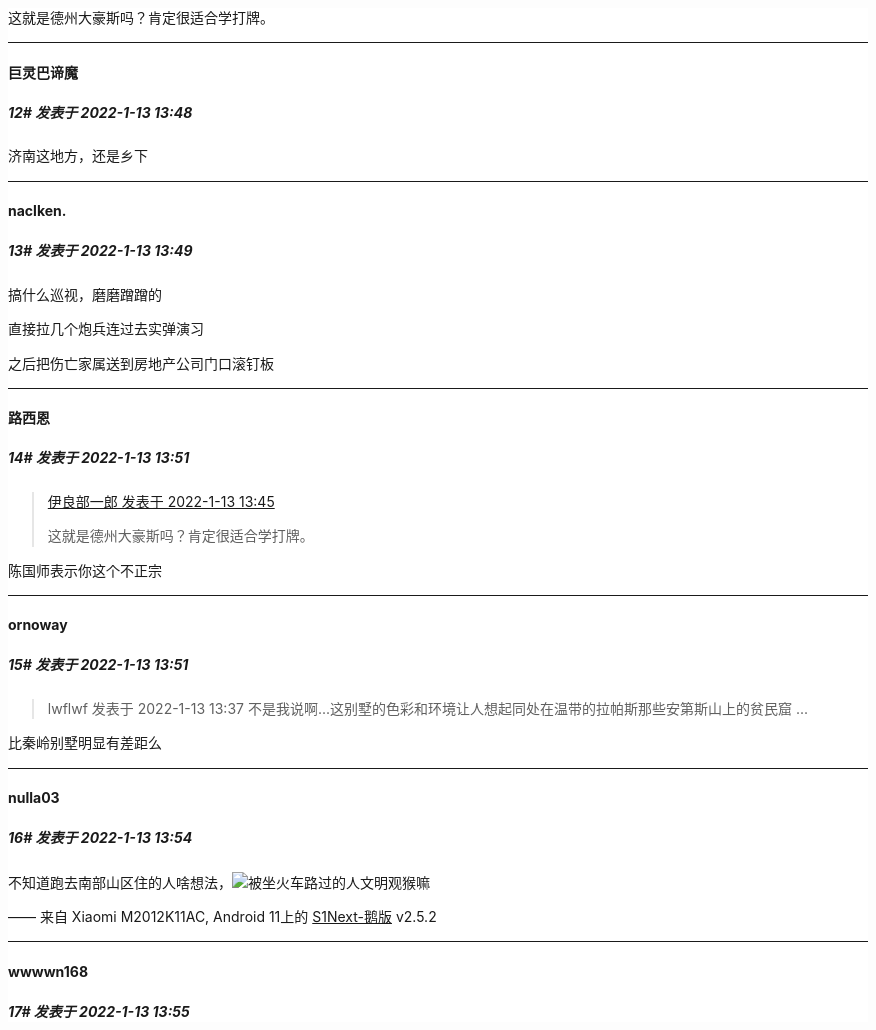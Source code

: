 这就是德州大豪斯吗？肯定很适合学打牌。

*****

####  巨灵巴谛魔  
##### 12#       发表于 2022-1-13 13:48

济南这地方，还是乡下

*****

####  naclken.  
##### 13#       发表于 2022-1-13 13:49

搞什么巡视，磨磨蹭蹭的

直接拉几个炮兵连过去实弹演习

之后把伤亡家属送到房地产公司门口滚钉板

*****

####  路西恩  
##### 14#       发表于 2022-1-13 13:51

<blockquote><a href="httphttps://bbs.saraba1st.com/2b/forum.php?mod=redirect&amp;goto=findpost&amp;pid=54272819&amp;ptid=2047141" target="_blank">伊良部一郎 发表于 2022-1-13 13:45</a>

这就是德州大豪斯吗？肯定很适合学打牌。</blockquote>
陈国师表示你这个不正宗

*****

####  ornoway  
##### 15#       发表于 2022-1-13 13:51

<blockquote>lwflwf 发表于 2022-1-13 13:37
不是我说啊...这别墅的色彩和环境让人想起同处在温带的拉帕斯那些安第斯山上的贫民窟 ...</blockquote>
比秦岭别墅明显有差距么

*****

####  nulla03  
##### 16#       发表于 2022-1-13 13:54

不知道跑去南部山区住的人啥想法，<img src="https://static.saraba1st.com/image/smiley/face2017/067.png" referrerpolicy="no-referrer">被坐火车路过的人文明观猴嘛

—— 来自 Xiaomi M2012K11AC, Android 11上的 [S1Next-鹅版](https://github.com/ykrank/S1-Next/releases) v2.5.2

*****

####  wwwwn168  
##### 17#       发表于 2022-1-13 13:55
